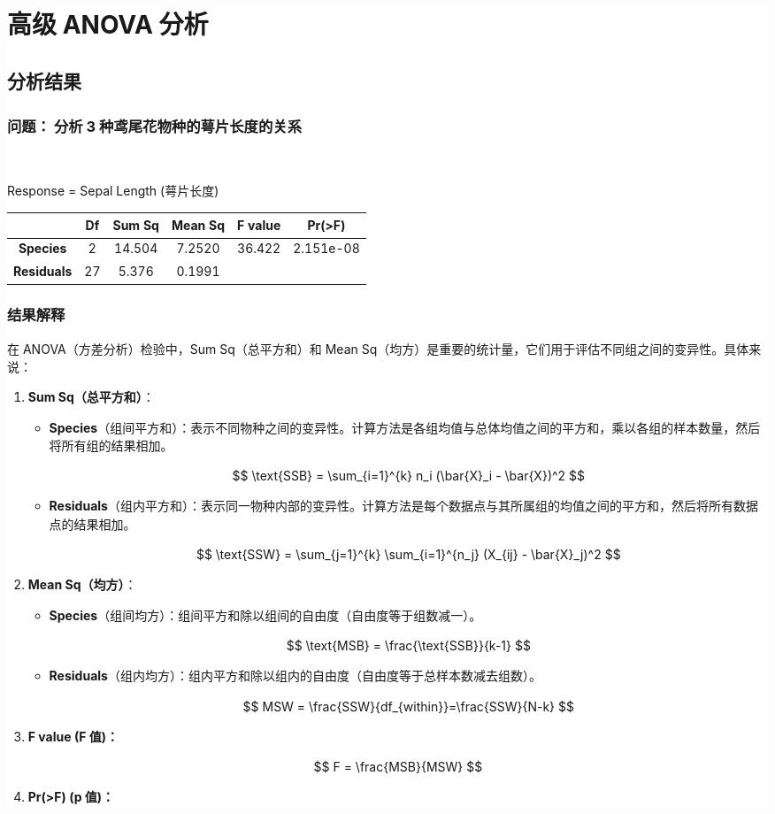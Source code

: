 
# 高级 ANOVA 分析

## 分析结果

### 问题： 分析 3 种鸢尾花物种的萼片长度的关系

<img title="" src="file:///C:/Users/WIN10/Desktop/course/Note/imgs/species.png" alt="" data-align="center" width="492">

Response = Sepal Length (萼片长度)

|               | Df  | Sum Sq | Mean Sq | F value | Pr(>F)    |
|:-------------:|:---:|:------:|:-------:|:-------:|:---------:|
| **Species**   | 2   | 14.504 | 7.2520  | 36.422  | 2.151e-08 |
| **Residuals** | 27  | 5.376  | 0.1991  |         |           |

### 结果解释

在 ANOVA（方差分析）检验中，Sum Sq（总平方和）和 Mean Sq（均方）是重要的统计量，它们用于评估不同组之间的变异性。具体来说：

1. **Sum Sq（总平方和）**：
   
   - **Species**（组间平方和）：表示不同物种之间的变异性。计算方法是各组均值与总体均值之间的平方和，乘以各组的样本数量，然后将所有组的结果相加。
     
     $$
     \text{SSB} = \sum_{i=1}^{k} n_i (\bar{X}_i - \bar{X})^2
     $$
   - **Residuals**（组内平方和）：表示同一物种内部的变异性。计算方法是每个数据点与其所属组的均值之间的平方和，然后将所有数据点的结果相加。
     
     $$
     \text{SSW} = \sum_{j=1}^{k} \sum_{i=1}^{n_j} (X_{ij} - \bar{X}_j)^2
     $$

2. **Mean Sq（均方）**：
   
   - **Species**（组间均方）：组间平方和除以组间的自由度（自由度等于组数减一）。
     
     $$
     \text{MSB} = \frac{\text{SSB}}{k-1}
     $$
   - **Residuals**（组内均方）：组内平方和除以组内的自由度（自由度等于总样本数减去组数）。
     
     $$
     MSW = \frac{SSW}{df_{within}}=\frac{SSW}{N-k}
     $$

3. **F value (F 值)：**
   
   $$
   F = \frac{MSB}{MSW}
   $$

4. **Pr(>F) (p 值)：**
   